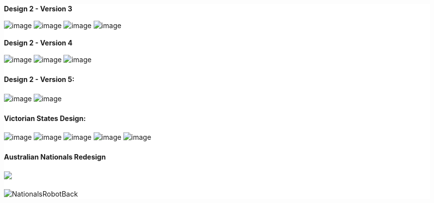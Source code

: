 **Design 2 - Version 3**

![image](https://user-images.githubusercontent.com/60083582/230258247-6c0dbc3a-5a2c-4bb5-9fad-a14b6fcbc730.png)
![image](https://user-images.githubusercontent.com/60083582/230258271-b015fc5c-c455-4454-bb9f-b8812adeb6ee.png)
![image](https://user-images.githubusercontent.com/60083582/230258322-29c1c040-eedf-4c4e-b4cf-2da40a71147b.png)
![image](https://user-images.githubusercontent.com/60083582/230258355-c1d53f5d-f209-4015-8adc-72d1b82baa36.png)

**Design 2 - Version 4**

![image](https://user-images.githubusercontent.com/60083582/230258418-cd5758f5-e152-4b9f-9e1e-71a2a10e5a92.png)
![image](https://user-images.githubusercontent.com/60083582/230258454-ddbf192e-e1ab-43d5-89bf-22e2e8469e64.png)
![image](https://user-images.githubusercontent.com/60083582/230258480-8d4384aa-320e-462f-9de3-6b786289c59c.png)

#### **Design 2 - Version 5:**

![image](https://user-images.githubusercontent.com/60083582/230258539-e521a508-2f07-4a3d-a17a-2d58501dd646.png)
![image](https://user-images.githubusercontent.com/60083582/230258560-5d401c4e-737a-471c-8a9a-25891a8b691b.png)

#### **Victorian States Design:**

![image](https://github.com/denyahnov/robocup_2023/assets/60083582/6d5b1373-2f81-4e98-865d-0b89b5a4a8b5)
![image](https://github.com/denyahnov/robocup_2023/assets/60083582/328e3627-a649-4c43-9420-3d394e3de9db)
![image](https://github.com/denyahnov/robocup_2023/assets/60083582/2ee3b8eb-cbce-469b-8b42-47199ec4e8b7)
![image](https://github.com/denyahnov/robocup_2023/assets/60083582/587b9218-9e17-46f8-aaa7-f8989f75105e)
![image](https://github.com/denyahnov/robocup_2023/assets/60083582/5a64abe9-954e-47d5-a26f-40be6953225b)

#### **Australian Nationals Redesign**
<img src="https://user-images.githubusercontent.com/60083582/265250889-06a9cfff-e295-4625-8d7a-5240a8fb9ef3.png" width="360" />

![NationalsRobotBack](https://github.com/denyahnov/robocup_2023/assets/60083582/8d4aa6f5-07aa-4f8b-80b4-f4d2adc59690)
